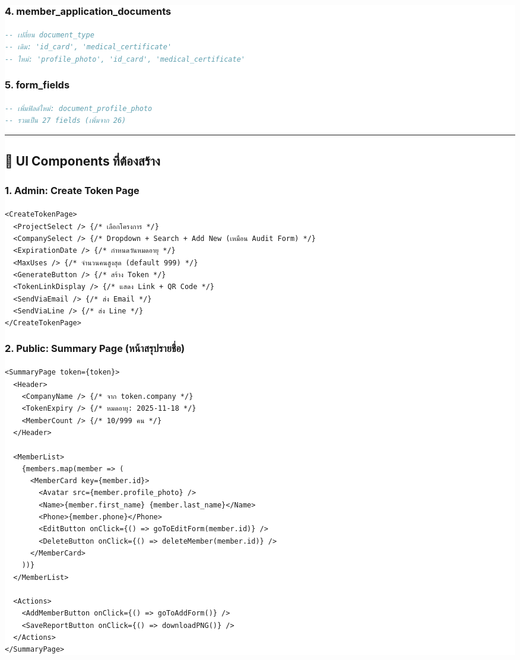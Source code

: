 ### **4. member_application_documents**
```sql
-- เปลี่ยน document_type
-- เดิม: 'id_card', 'medical_certificate'
-- ใหม่: 'profile_photo', 'id_card', 'medical_certificate'
```

### **5. form_fields**
```sql
-- เพิ่มฟิลด์ใหม่: document_profile_photo
-- รวมเป็น 27 fields (เพิ่มจาก 26)
```

---

## 🎯 UI Components ที่ต้องสร้าง

### **1. Admin: Create Token Page**
```tsx
<CreateTokenPage>
  <ProjectSelect /> {/* เลือกโครงการ */}
  <CompanySelect /> {/* Dropdown + Search + Add New (เหมือน Audit Form) */}
  <ExpirationDate /> {/* กำหนดวันหมดอายุ */}
  <MaxUses /> {/* จำนวนคนสูงสุด (default 999) */}
  <GenerateButton /> {/* สร้าง Token */}
  <TokenLinkDisplay /> {/* แสดง Link + QR Code */}
  <SendViaEmail /> {/* ส่ง Email */}
  <SendViaLine /> {/* ส่ง Line */}
</CreateTokenPage>
```

### **2. Public: Summary Page (หน้าสรุปรายชื่อ)**
```tsx
<SummaryPage token={token}>
  <Header>
    <CompanyName /> {/* จาก token.company */}
    <TokenExpiry /> {/* หมดอายุ: 2025-11-18 */}
    <MemberCount /> {/* 10/999 คน */}
  </Header>
  
  <MemberList>
    {members.map(member => (
      <MemberCard key={member.id}>
        <Avatar src={member.profile_photo} />
        <Name>{member.first_name} {member.last_name}</Name>
        <Phone>{member.phone}</Phone>
        <EditButton onClick={() => goToEditForm(member.id)} />
        <DeleteButton onClick={() => deleteMember(member.id)} />
      </MemberCard>
    ))}
  </MemberList>
  
  <Actions>
    <AddMemberButton onClick={() => goToAddForm()} />
    <SaveReportButton onClick={() => downloadPNG()} />
  </Actions>
</SummaryPage>
```
